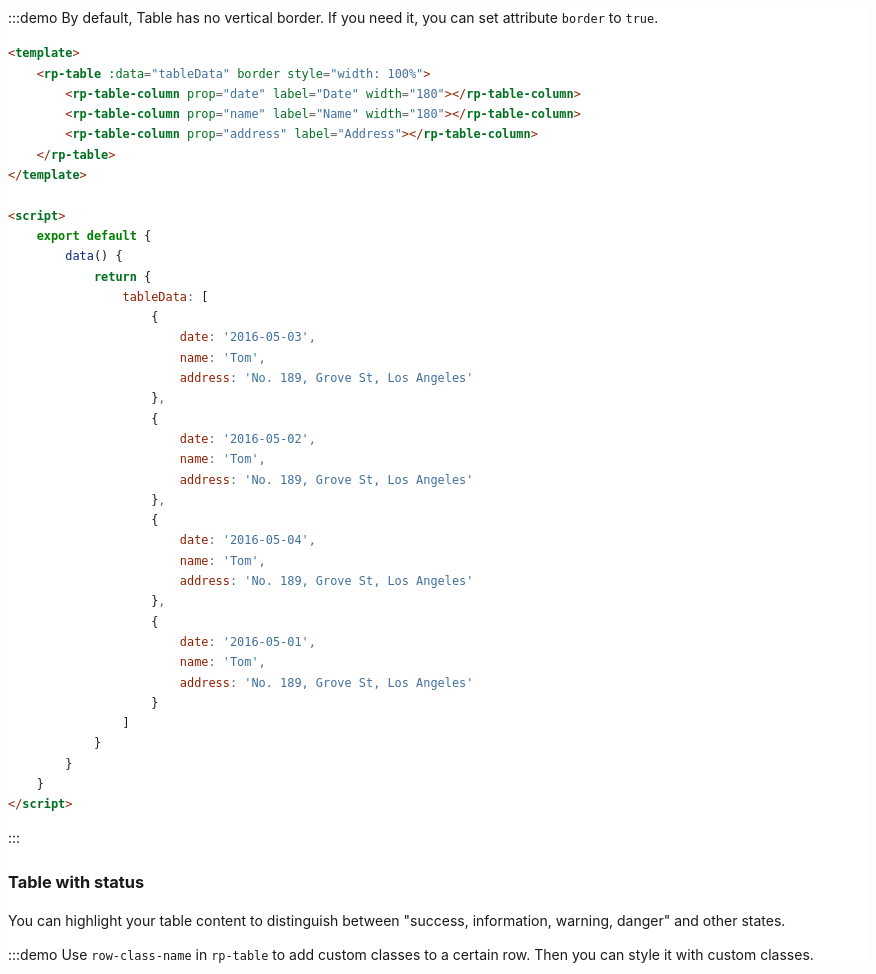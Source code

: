 :::demo By default, Table has no vertical border. If you need it, you can set attribute `border` to `true`.

```html
<template>
    <rp-table :data="tableData" border style="width: 100%">
        <rp-table-column prop="date" label="Date" width="180"></rp-table-column>
        <rp-table-column prop="name" label="Name" width="180"></rp-table-column>
        <rp-table-column prop="address" label="Address"></rp-table-column>
    </rp-table>
</template>

<script>
    export default {
        data() {
            return {
                tableData: [
                    {
                        date: '2016-05-03',
                        name: 'Tom',
                        address: 'No. 189, Grove St, Los Angeles'
                    },
                    {
                        date: '2016-05-02',
                        name: 'Tom',
                        address: 'No. 189, Grove St, Los Angeles'
                    },
                    {
                        date: '2016-05-04',
                        name: 'Tom',
                        address: 'No. 189, Grove St, Los Angeles'
                    },
                    {
                        date: '2016-05-01',
                        name: 'Tom',
                        address: 'No. 189, Grove St, Los Angeles'
                    }
                ]
            }
        }
    }
</script>
```

:::

### Table with status

You can highlight your table content to distinguish between "success, information, warning, danger" and other states.

:::demo Use `row-class-name` in `rp-table` to add custom classes to a certain row. Then you can style it with custom classes.
